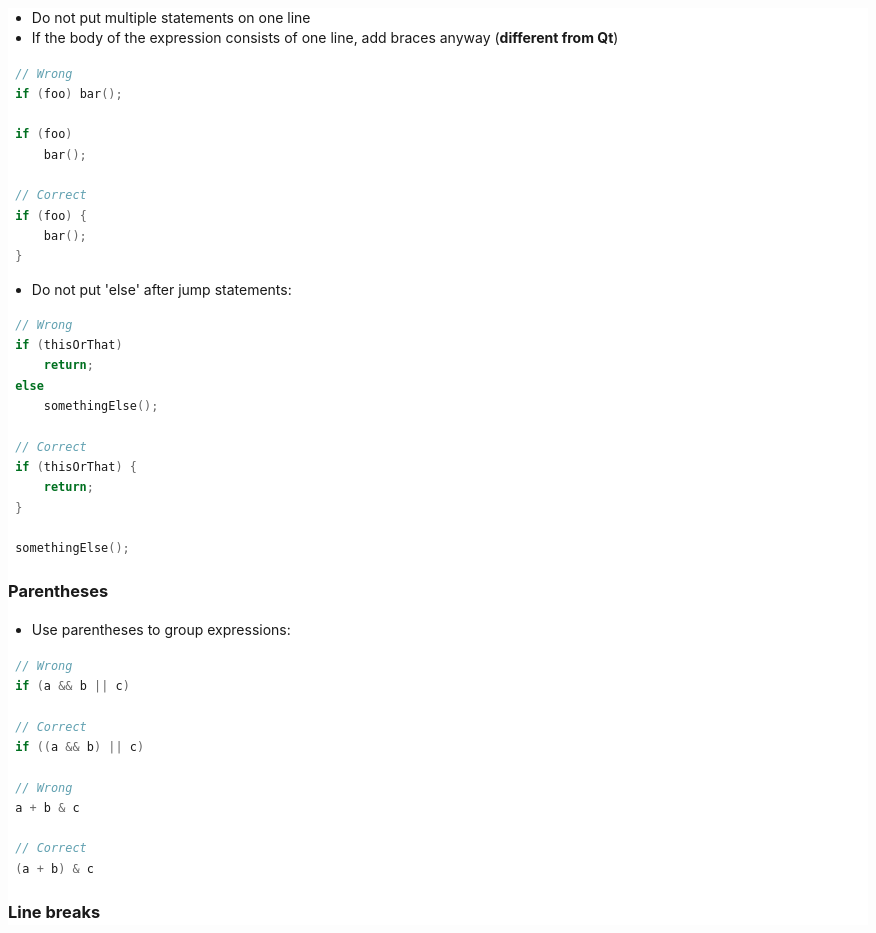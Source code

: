 * Do not put multiple statements on one line
* If the body of the expression consists of one line, add braces anyway (__different from Qt__)

```C++
 // Wrong
 if (foo) bar();

 if (foo)
     bar();

 // Correct
 if (foo) {
     bar();
 }

```

* Do not put 'else' after jump statements:

```C++
 // Wrong
 if (thisOrThat)
     return;
 else
     somethingElse();

 // Correct
 if (thisOrThat) {
     return;
 }

 somethingElse();
```

### Parentheses

* Use parentheses to group expressions:

```C++
 // Wrong
 if (a && b || c)

 // Correct
 if ((a && b) || c)

 // Wrong
 a + b & c

 // Correct
 (a + b) & c
```

### Line breaks
